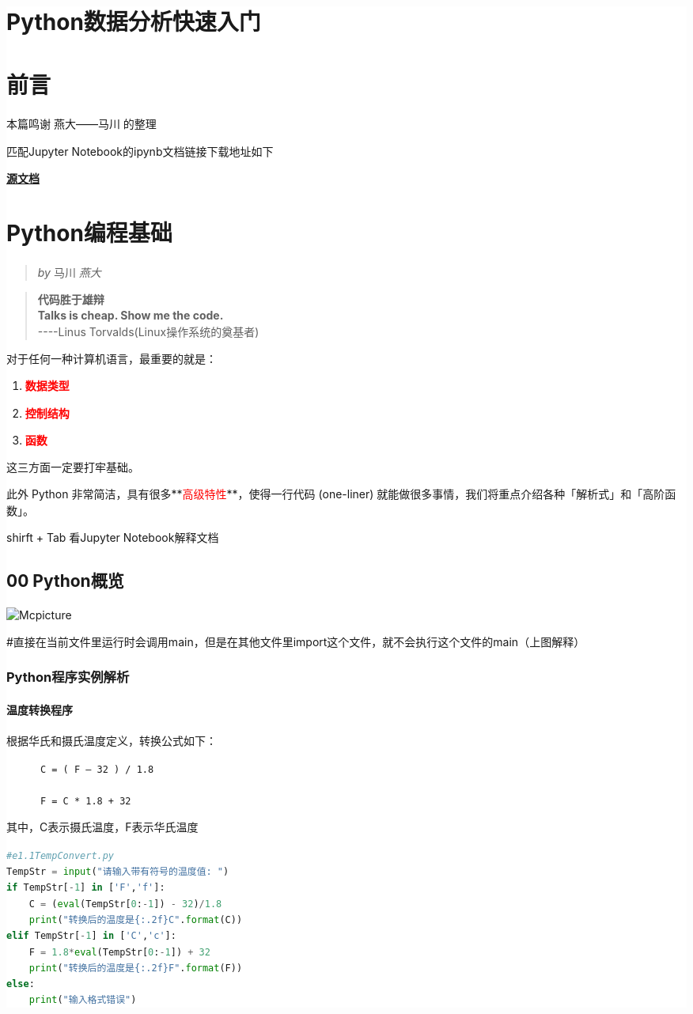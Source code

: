 # Python数据分析快速入门

# 前言

本篇鸣谢 燕大——马川 的整理

匹配Jupyter Notebook的ipynb文档链接下载地址如下

[**源文档**](https://spiritlhl.lanzous.com/icfrrsj)

# Python编程基础

>*by* 马川  *燕大*

>**代码胜于雄辩**  
>**Talks is cheap. Show me the code.**  
>                      ----Linus Torvalds(Linux操作系统的奠基者)



对于任何一种计算机语言，最重要的就是：

1. **<font color='red'>数据类型</font>**

2. **<font color='red'>控制结构</font>**

3. **<font color='red'>函数</font>**

这三方面一定要打牢基础。

此外 Python 非常简洁，具有很多**<font color='red'>高级特性</font>**，使得一行代码 (one-liner) 就能做很多事情，我们将重点介绍各种「解析式」和「高阶函数」。 

shirft + Tab 看Jupyter Notebook解释文档    

## 00 Python概览

![Mcpicture](https://pic.liesio.com/2020/05/09/02d80036680b6.png)

#直接在当前文件里运行时会调用main，但是在其他文件里import这个文件，就不会执行这个文件的main（上图解释）

### Python程序实例解析

#### 温度转换程序

根据华氏和摄氏温度定义，转换公式如下：

          C = ( F – 32 ) / 1.8
          
          F = C * 1.8 + 32
          
其中，C表示摄氏温度，F表示华氏温度

```python
#e1.1TempConvert.py
TempStr = input("请输入带有符号的温度值: ")
if TempStr[-1] in ['F','f']:
    C = (eval(TempStr[0:-1]) - 32)/1.8
    print("转换后的温度是{:.2f}C".format(C))
elif TempStr[-1] in ['C','c']:
    F = 1.8*eval(TempStr[0:-1]) + 32
    print("转换后的温度是{:.2f}F".format(F))
else:
    print("输入格式错误")
```
